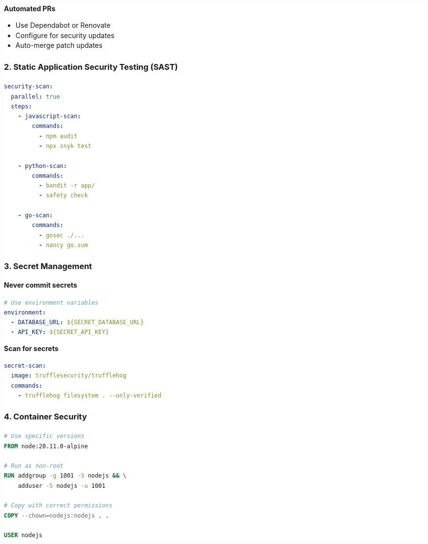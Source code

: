 **Automated PRs**
- Use Dependabot or Renovate
- Configure for security updates
- Auto-merge patch updates

### 2. Static Application Security Testing (SAST)

```yaml
security-scan:
  parallel: true
  steps:
    - javascript-scan:
        commands:
          - npm audit
          - npx snyk test
    
    - python-scan:
        commands:
          - bandit -r app/
          - safety check
    
    - go-scan:
        commands:
          - gosec ./...
          - nancy go.sum
```

### 3. Secret Management

**Never commit secrets**
```yaml
# Use environment variables
environment:
  - DATABASE_URL: ${SECRET_DATABASE_URL}
  - API_KEY: ${SECRET_API_KEY}
```

**Scan for secrets**
```yaml
secret-scan:
  image: trufflesecurity/trufflehog
  commands:
    - trufflehog filesystem . --only-verified
```

### 4. Container Security

```dockerfile
# Use specific versions
FROM node:20.11.0-alpine

# Run as non-root
RUN addgroup -g 1001 -S nodejs && \
    adduser -S nodejs -u 1001

# Copy with correct permissions
COPY --chown=nodejs:nodejs . .

USER nodejs
```
